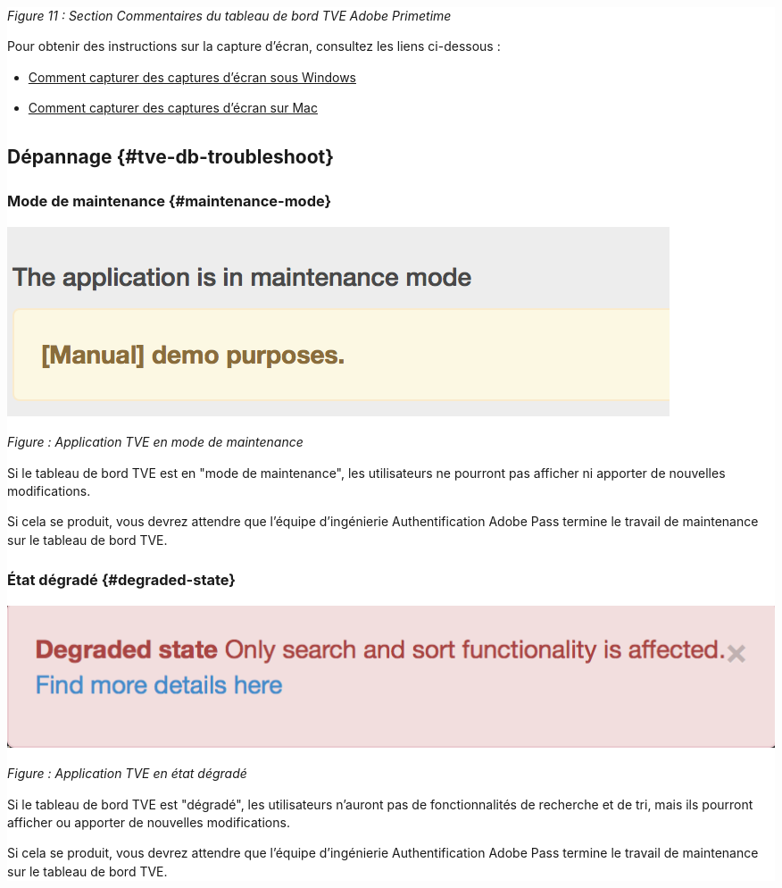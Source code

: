 *Figure 11 : Section Commentaires du tableau de bord TVE Adobe Primetime*

Pour obtenir des instructions sur la capture d’écran, consultez les liens ci-dessous :

* [Comment capturer des captures d’écran sous Windows](https://support.microsoft.com/en-us/windows/use-snipping-tool-to-capture-screenshots-00246869-1843-655f-f220-97299b865f6b#1TC=windows-7)

* [Comment capturer des captures d’écran sur Mac](https://support.apple.com/en-us/HT201361)

## Dépannage {#tve-db-troubleshoot}

### Mode de maintenance {#maintenance-mode}

![Application TVE en mode de maintenance](../../assets/tve-dashboard/old-tve-dashboard/tveapp-maintenance-mode.png)


*Figure : Application TVE en mode de maintenance*


Si le tableau de bord TVE est en &quot;mode de maintenance&quot;, les utilisateurs ne pourront pas afficher ni apporter de nouvelles modifications.

Si cela se produit, vous devrez attendre que l’équipe d’ingénierie Authentification Adobe Pass termine le travail de maintenance sur le tableau de bord TVE.

### État dégradé {#degraded-state}

![Application TVE à l’état dégradé](../../assets/tve-dashboard/old-tve-dashboard/tve-degraded-state.png)


*Figure : Application TVE en état dégradé*

Si le tableau de bord TVE est &quot;dégradé&quot;, les utilisateurs n’auront pas de fonctionnalités de recherche et de tri, mais ils pourront afficher ou apporter de nouvelles modifications.

Si cela se produit, vous devrez attendre que l’équipe d’ingénierie Authentification Adobe Pass termine le travail de maintenance sur le tableau de bord TVE.
